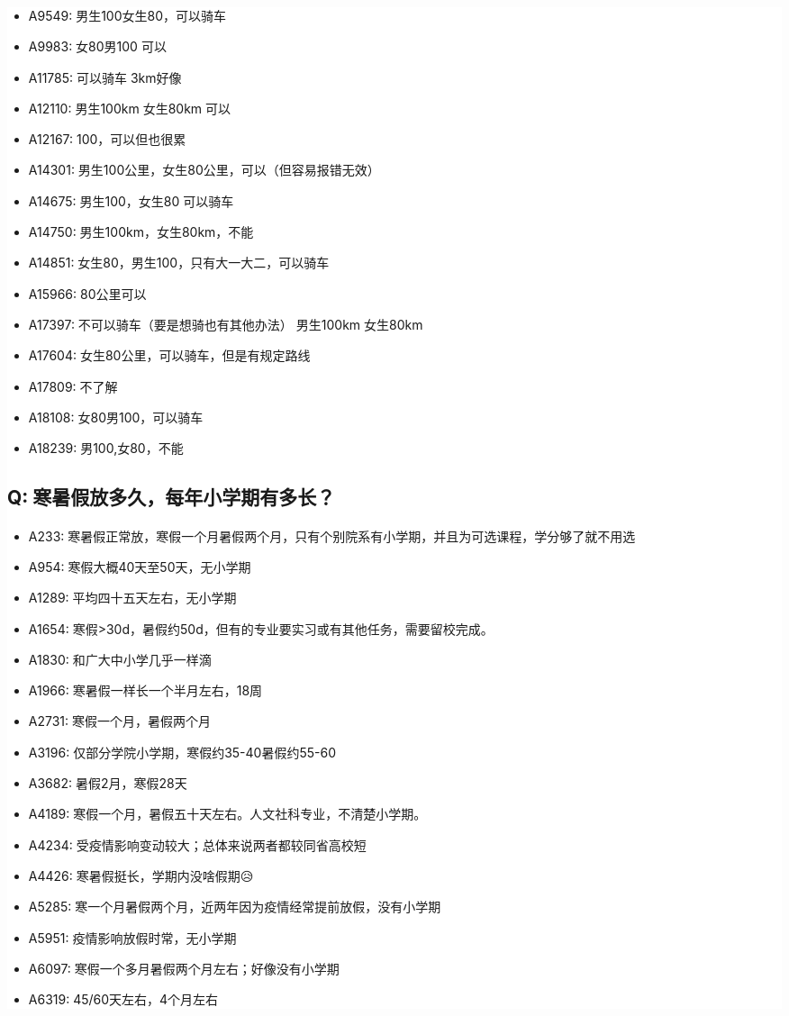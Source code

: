 - A9549: 男生100女生80，可以骑车

- A9983: 女80男100 可以

- A11785: 可以骑车 3km好像

- A12110: 男生100km 女生80km 可以

- A12167: 100，可以但也很累

- A14301: 男生100公里，女生80公里，可以（但容易报错无效）

- A14675: 男生100，女生80 可以骑车

- A14750: 男生100km，女生80km，不能

- A14851: 女生80，男生100，只有大一大二，可以骑车

- A15966: 80公里可以

- A17397: 不可以骑车（要是想骑也有其他办法）
男生100km    女生80km

- A17604: 女生80公里，可以骑车，但是有规定路线

- A17809: 不了解

- A18108: 女80男100，可以骑车

- A18239: 男100,女80，不能

## Q: 寒暑假放多久，每年小学期有多长？

- A233: 寒暑假正常放，寒假一个月暑假两个月，只有个别院系有小学期，并且为可选课程，学分够了就不用选

- A954: 寒假大概40天至50天，无小学期

- A1289: 平均四十五天左右，无小学期

- A1654: 寒假>30d，暑假约50d，但有的专业要实习或有其他任务，需要留校完成。

- A1830: 和广大中小学几乎一样滴

- A1966: 寒暑假一样长一个半月左右，18周

- A2731: 寒假一个月，暑假两个月

- A3196: 仅部分学院小学期，寒假约35-40暑假约55-60

- A3682: 暑假2月，寒假28天

- A4189: 寒假一个月，暑假五十天左右。人文社科专业，不清楚小学期。

- A4234: 受疫情影响变动较大；总体来说两者都较同省高校短

- A4426: 寒暑假挺长，学期内没啥假期😥

- A5285: 寒一个月暑假两个月，近两年因为疫情经常提前放假，没有小学期

- A5951: 疫情影响放假时常，无小学期

- A6097: 寒假一个多月暑假两个月左右；好像没有小学期

- A6319: 45/60天左右，4个月左右
